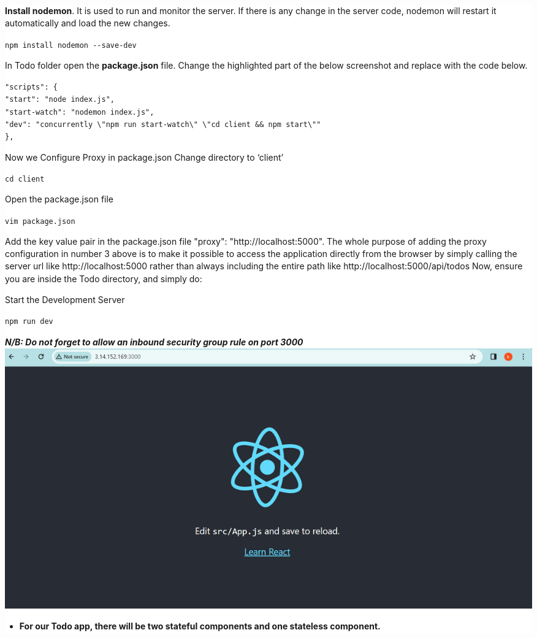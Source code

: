 **Install nodemon**. It is used to run and monitor the server. If there is any change in the server code, nodemon will restart it automatically and load the new changes.
```
npm install nodemon --save-dev
```
In Todo folder open the **package.json** file. Change the highlighted part of the below screenshot and replace with the code below.
```
"scripts": {
"start": "node index.js",
"start-watch": "nodemon index.js",
"dev": "concurrently \"npm run start-watch\" \"cd client && npm start\""
},
```
Now we Configure Proxy in package.json
Change directory to ‘client’
```
cd client
```
Open the package.json file
```
vim package.json
```
Add the key value pair in the package.json file "proxy": "http://localhost:5000".
The whole purpose of adding the proxy configuration in number 3 above is to make it possible to access the application directly from the browser by simply calling the server url like http://localhost:5000 rather than always including the entire path like http://localhost:5000/api/todos
Now, ensure you are inside the Todo directory, and simply do:

Start the Development Server
```
npm run dev
```
***N/B: Do not forget to allow an inbound security group rule on port 3000***
![screenshot](./screenshots/reactactivated.png)
- **For our Todo app, there will be two stateful components and one stateless component.**
